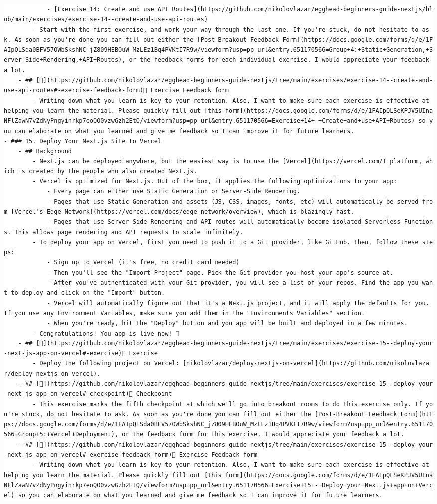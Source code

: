                 - [Exercise 14: Create and use API Routes](https://github.com/nikolovlazar/egghead-beginners-guide-nextjs/blob/main/exercises/exercise-14--create-and-use-api-routes)
            - Start with the first exercise, and work your way through the last one. If you're stuck, do not hesitate to ask. As soon as you're done you can fill out either the [Post-Breakout Feedback Form](https://docs.google.com/forms/d/e/1FAIpQLSda0BFV57OWbSkshNC_jZ809HEBOuW_MzLEz1Bq4PVKtI7R9w/viewform?usp=pp_url&entry.651170566=Group+4:+Static+Generation,+Server-Side+Rendering,+API+Routes), or the feedback forms for each individual exercise. I would appreciate your feedback a lot.
        - ## [🔗](https://github.com/nikolovlazar/egghead-beginners-guide-nextjs/tree/main/exercises/exercise-14--create-and-use-api-routes#-exercise-feedback-form)🍩 Exercise Feedback form
            - Writing down what you learn is key to your retention. Also, I want to make sure each exercise is effective at helping you learn the material. Please quickly fill out [this form](https://docs.google.com/forms/d/e/1FAIpQLSeKPJV5UInaNFlZawN7vZdNyPngyinrkp7eoQO0vzwGzh2EtQ/viewform?usp=pp_url&entry.651170566=Exercise+14+-+Create+and+use+API+Routes) so you can elaborate on what you learned and give me feedback so I can improve it for future learners.
    - ### 15. Deploy Your Next.js Site to Vercel
        - ## Background
            - Next.js can be deployed anywhere, but the easiest way is to use the [Vercel](https://vercel.com/) platform, which is created by the people who also created Next.js.
            - Vercel is optimized for Next.js. Out of the box, it applies the following optimizations to your app:
                - Every page can either use Static Generation or Server-Side Rendering.
                - Pages that use Static Generation and assets (JS, CSS, images, fonts, etc) will automatically be served from [Vercel's Edge Network](https://vercel.com/docs/edge-network/overview), which is blazingly fast.
                - Pages that use Server-Side Rendering and API routes will automatically become isolated Serverless Functions. This allows page rendering and API requests to scale infinitely.
            - To deploy your app on Vercel, first you need to push it to a Git provider, like GitHub. Then, follow these steps:
                - Sign up to Vercel (it's free, no credit card needed)
                - Then you'll see the "Import Project" page. Pick the Git provider you host your app's source at.
                - After you've authenticated with your Git provider, you will see a list of your repos. Find the app you want to deploy and click on the "Import" button.
                - Vercel will automatically figure out that it's a Next.js project, and it will apply the defaults for you. If you use any Environment Variables, make sure you add them in the "Environments Variables" section.
                - When you're ready, hit the "Deploy" button and you app will be built and deployed in a few minutes.
            - Congratulations! You app is live now! 🎉
        - ## [🔗](https://github.com/nikolovlazar/egghead-beginners-guide-nextjs/tree/main/exercises/exercise-15--deploy-your-next-js-app-on-vercel#-exercise)🚀 Exercise
            - Deploy the following project on Vercel: [nikolovlazar/deploy-nextjs-on-vercel](https://github.com/nikolovlazar/deploy-nextjs-on-vercel).
        - ## [🔗](https://github.com/nikolovlazar/egghead-beginners-guide-nextjs/tree/main/exercises/exercise-15--deploy-your-next-js-app-on-vercel#-checkpoint)🚩 Checkpoint
            - This exercise marks the fifth checkpoint at which we'll go into breakout rooms to do this exercise only. If you're stuck, do not hesitate to ask. As soon as you're done you can fill out either the [Post-Breakout Feedback Form](https://docs.google.com/forms/d/e/1FAIpQLSda0BFV57OWbSkshNC_jZ809HEBOuW_MzLEz1Bq4PVKtI7R9w/viewform?usp=pp_url&entry.651170566=Group+5:+Vercel+Deployment), or the feedback form for this exercise. I would appreciate your feedback a lot.
        - ## [🔗](https://github.com/nikolovlazar/egghead-beginners-guide-nextjs/tree/main/exercises/exercise-15--deploy-your-next-js-app-on-vercel#-exercise-feedback-form)🍩 Exercise Feedback form
            - Writing down what you learn is key to your retention. Also, I want to make sure each exercise is effective at helping you learn the material. Please quickly fill out [this form](https://docs.google.com/forms/d/e/1FAIpQLSeKPJV5UInaNFlZawN7vZdNyPngyinrkp7eoQO0vzwGzh2EtQ/viewform?usp=pp_url&entry.651170566=Exercise+15+-+Deploy+your+Next.js+app+on+Vercel) so you can elaborate on what you learned and give me feedback so I can improve it for future learners.
